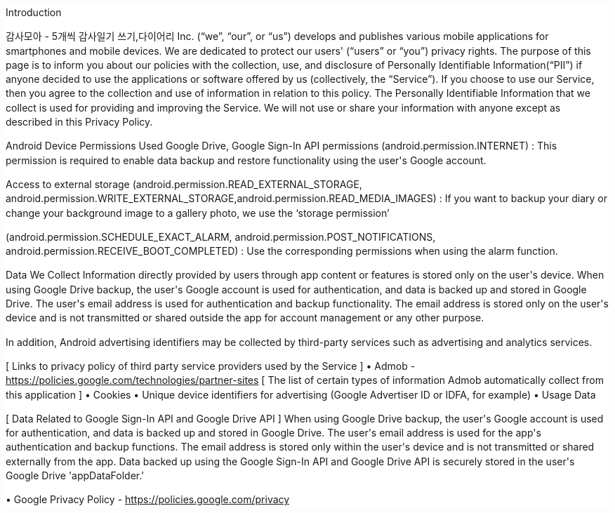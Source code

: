 Introduction

감사모아 - 5개씩 감사일기 쓰기,다이어리 Inc. (“we”, “our”, or “us”) develops and publishes various mobile applications for smartphones and mobile devices. We are dedicated to protect our users' (“users” or “you”) privacy rights. The purpose of this page is to inform you about our policies with the collection, use, and disclosure of Personally Identifiable Information(“PII”) if anyone decided to use the applications or software offered by us (collectively, the “Service”). If you choose to use our Service, then you agree to the collection and use of information in relation to this policy. The Personally Identifiable Information that we collect is used for providing and improving the Service. We will not use or share your information with anyone except as described in this Privacy Policy.

Android Device Permissions Used
Google Drive, Google Sign-In API permissions
(android.permission.INTERNET)
: This permission is required to enable data backup and restore functionality using the user's Google account.

Access to external storage (android.permission.READ_EXTERNAL_STORAGE, android.permission.WRITE_EXTERNAL_STORAGE,android.permission.READ_MEDIA_IMAGES)
: If you want to backup your diary or change your background image to a gallery photo, we use the ‘storage permission’

(android.permission.SCHEDULE_EXACT_ALARM, android.permission.POST_NOTIFICATIONS, android.permission.RECEIVE_BOOT_COMPLETED)
: Use the corresponding permissions when using the alarm function.

Data We Collect
Information directly provided by users through app content or features is stored only on the user's device.
When using Google Drive backup, the user's Google account is used for authentication, and data is backed up and stored in Google Drive.
The user's email address is used for authentication and backup functionality.
The email address is stored only on the user's device and is not transmitted or shared outside the app for account management or any other purpose.

In addition, Android advertising identifiers may be collected by third-party services such as advertising and analytics services.

[ Links to privacy policy of third party service providers used by the Service ]
• Admob - https://policies.google.com/technologies/partner-sites
[ The list of certain types of information Admob automatically collect from this application ]
•  Cookies
•  Unique device identifiers for advertising (Google Advertiser ID or IDFA, for example)
•  Usage Data

[ Data Related to Google Sign-In API and Google Drive API ]
When using Google Drive backup, the user's Google account is used for authentication, and data is backed up and stored in Google Drive.
The user's email address is used for the app's authentication and backup functions.
The email address is stored only within the user's device and is not transmitted or shared externally from the app.
Data backed up using the Google Sign-In API and Google Drive API is securely stored in the user's Google Drive 'appDataFolder.'

• Google Privacy Policy - https://policies.google.com/privacy

